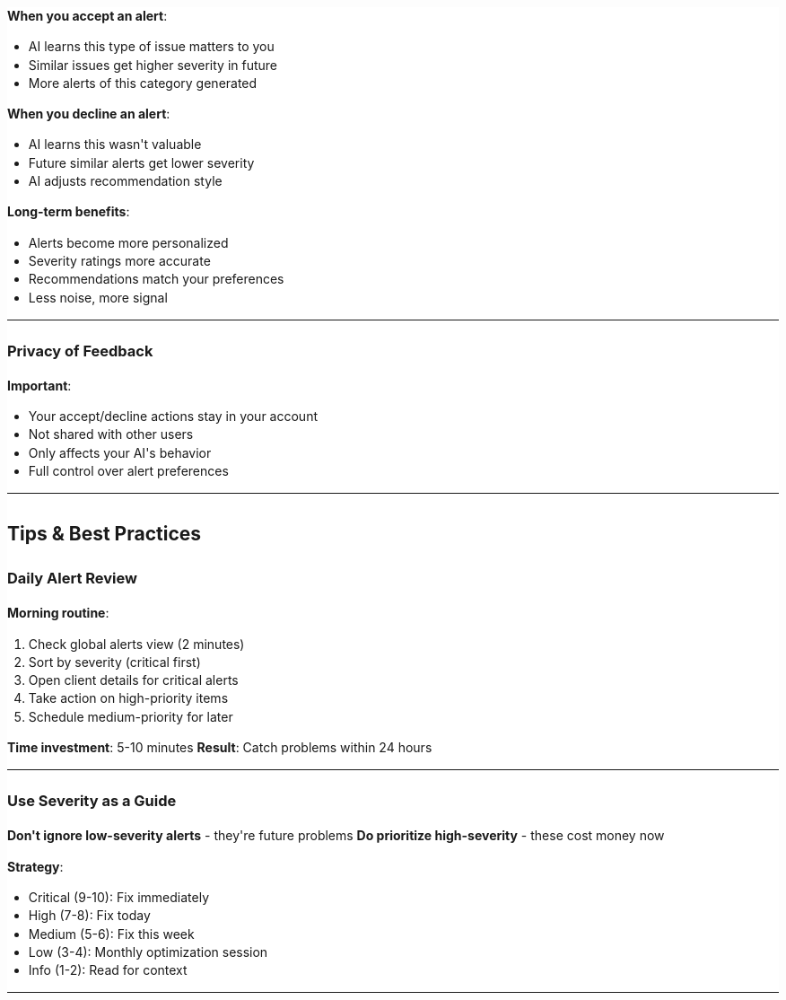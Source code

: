 **When you accept an alert**:
- AI learns this type of issue matters to you
- Similar issues get higher severity in future
- More alerts of this category generated

**When you decline an alert**:
- AI learns this wasn't valuable
- Future similar alerts get lower severity
- AI adjusts recommendation style

**Long-term benefits**:
- Alerts become more personalized
- Severity ratings more accurate
- Recommendations match your preferences
- Less noise, more signal

---

### Privacy of Feedback

**Important**:
- Your accept/decline actions stay in your account
- Not shared with other users
- Only affects your AI's behavior
- Full control over alert preferences

---

## Tips & Best Practices

### Daily Alert Review

**Morning routine**:
1. Check global alerts view (2 minutes)
2. Sort by severity (critical first)
3. Open client details for critical alerts
4. Take action on high-priority items
5. Schedule medium-priority for later

**Time investment**: 5-10 minutes
**Result**: Catch problems within 24 hours

---

### Use Severity as a Guide

**Don't ignore low-severity alerts** - they're future problems
**Do prioritize high-severity** - these cost money now

**Strategy**:
- Critical (9-10): Fix immediately
- High (7-8): Fix today
- Medium (5-6): Fix this week
- Low (3-4): Monthly optimization session
- Info (1-2): Read for context

---